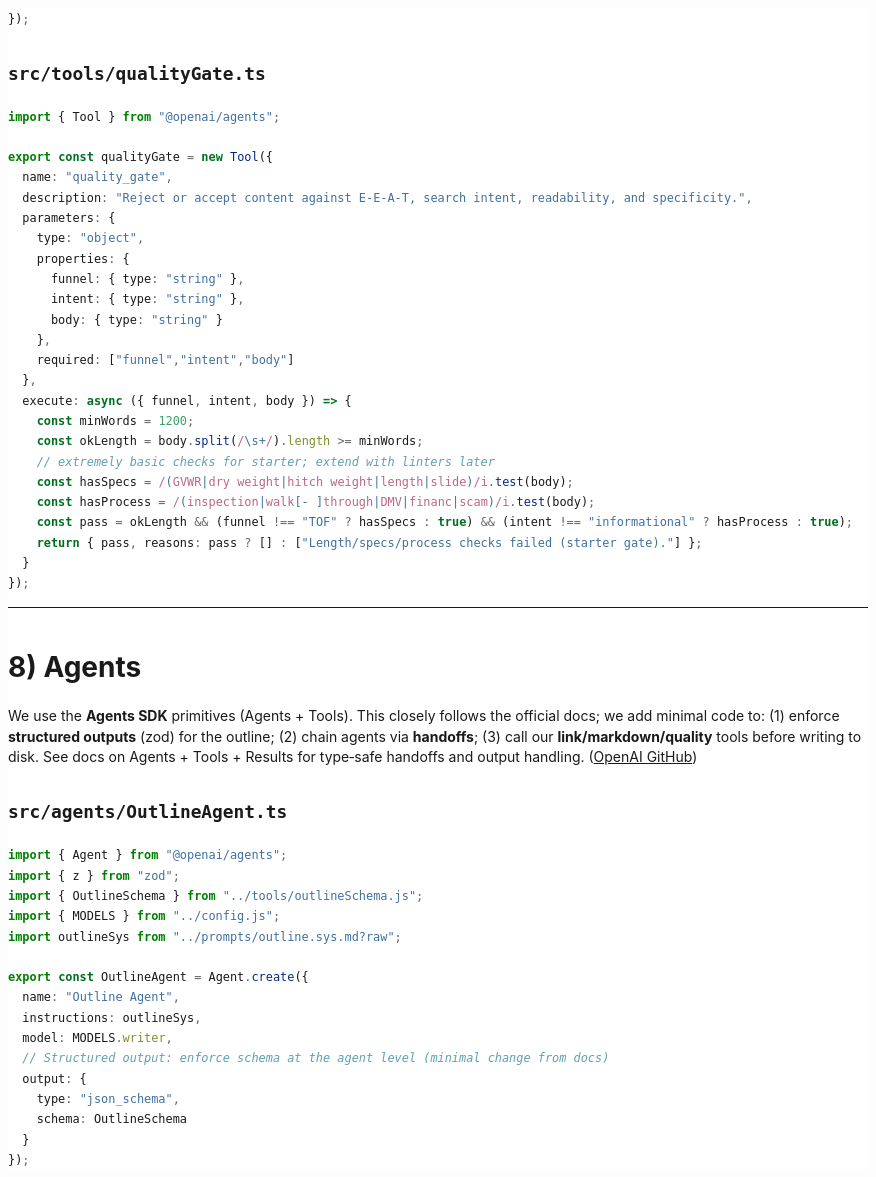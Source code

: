 ```ts
});
```

## `src/tools/qualityGate.ts`

```ts
import { Tool } from "@openai/agents";

export const qualityGate = new Tool({
  name: "quality_gate",
  description: "Reject or accept content against E-E-A-T, search intent, readability, and specificity.",
  parameters: {
    type: "object",
    properties: {
      funnel: { type: "string" },
      intent: { type: "string" },
      body: { type: "string" }
    },
    required: ["funnel","intent","body"]
  },
  execute: async ({ funnel, intent, body }) => {
    const minWords = 1200;
    const okLength = body.split(/\s+/).length >= minWords;
    // extremely basic checks for starter; extend with linters later
    const hasSpecs = /(GVWR|dry weight|hitch weight|length|slide)/i.test(body);
    const hasProcess = /(inspection|walk[- ]through|DMV|financ|scam)/i.test(body);
    const pass = okLength && (funnel !== "TOF" ? hasSpecs : true) && (intent !== "informational" ? hasProcess : true);
    return { pass, reasons: pass ? [] : ["Length/specs/process checks failed (starter gate)."] };
  }
});
```

---

# 8) Agents

We use the **Agents SDK** primitives (Agents + Tools). This closely follows the official docs; we add minimal code to: (1) enforce **structured outputs** (zod) for the outline; (2) chain agents via **handoffs**; (3) call our **link/markdown/quality** tools before writing to disk. See docs on Agents + Tools + Results for type‑safe handoffs and output handling. ([OpenAI GitHub][2])

## `src/agents/OutlineAgent.ts`

```ts
import { Agent } from "@openai/agents";
import { z } from "zod";
import { OutlineSchema } from "../tools/outlineSchema.js";
import { MODELS } from "../config.js";
import outlineSys from "../prompts/outline.sys.md?raw";

export const OutlineAgent = Agent.create({
  name: "Outline Agent",
  instructions: outlineSys,
  model: MODELS.writer,
  // Structured output: enforce schema at the agent level (minimal change from docs)
  output: {
    type: "json_schema",
    schema: OutlineSchema
  }
});
```

[1]: https://openai.github.io/openai-agents-js/guides/troubleshooting/?utm_source=chatgpt.com "Troubleshooting | OpenAI Agents SDK"
[2]: https://openai.github.io/openai-agents-js/guides/agents/?utm_source=chatgpt.com "Agents | OpenAI Agents SDK"
[3]: https://openai.github.io/openai-agents-js/guides/results/?utm_source=chatgpt.com "Results | OpenAI Agents SDK"
[4]: https://openai.github.io/openai-agents-js/guides/tools/?utm_source=chatgpt.com "Tools | OpenAI Agents SDK"
[5]: https://www.npmjs.com/package/%40openai/agents?utm_source=chatgpt.com "@openai/agents - npm"
[6]: https://github.com/openai/openai-agents-js/releases?utm_source=chatgpt.com "Releases: openai/openai-agents-js - GitHub"